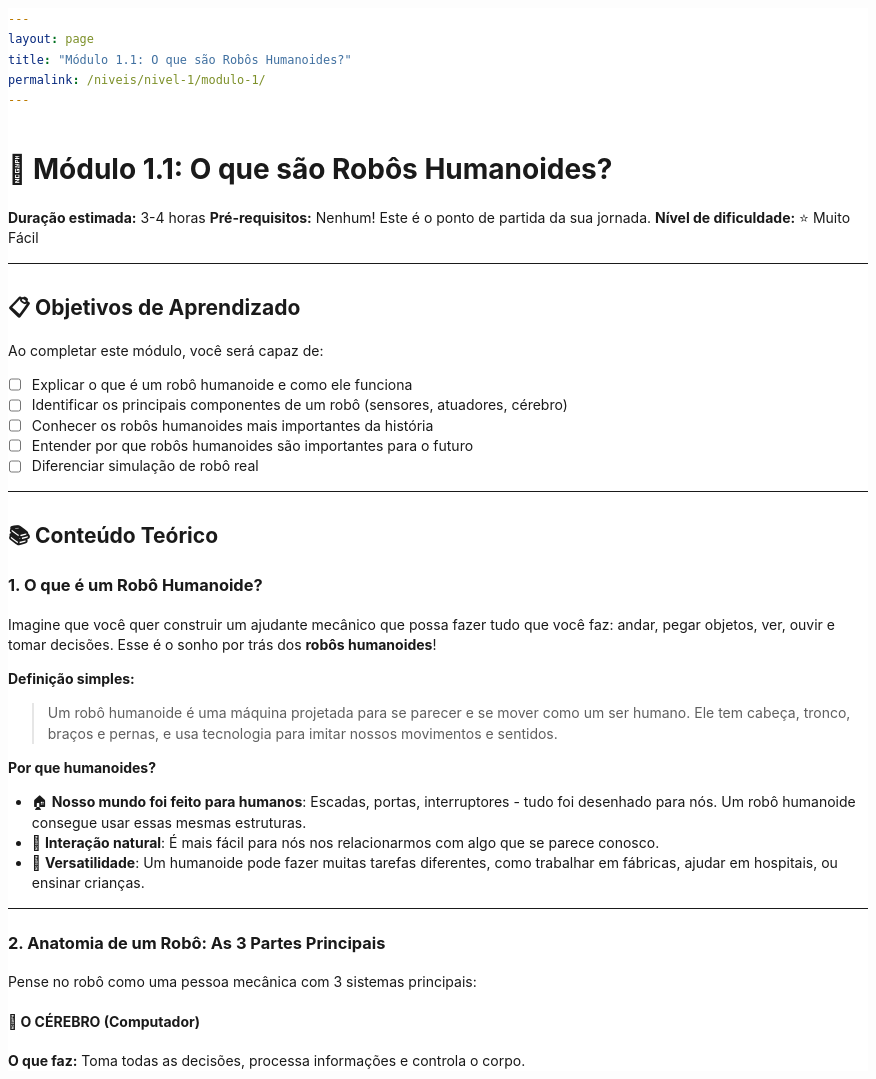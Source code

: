 ```yaml
---
layout: page
title: "Módulo 1.1: O que são Robôs Humanoides?"
permalink: /niveis/nivel-1/modulo-1/
---
```


# 🎯 Módulo 1.1: O que são Robôs Humanoides?

**Duração estimada:** 3-4 horas
**Pré-requisitos:** Nenhum! Este é o ponto de partida da sua jornada.
**Nível de dificuldade:** ⭐ Muito Fácil

---

## 📋 Objetivos de Aprendizado

Ao completar este módulo, você será capaz de:
- [ ] Explicar o que é um robô humanoide e como ele funciona
- [ ] Identificar os principais componentes de um robô (sensores, atuadores, cérebro)
- [ ] Conhecer os robôs humanoides mais importantes da história
- [ ] Entender por que robôs humanoides são importantes para o futuro
- [ ] Diferenciar simulação de robô real

---

## 📚 Conteúdo Teórico

### 1. O que é um Robô Humanoide?

Imagine que você quer construir um ajudante mecânico que possa fazer tudo que você faz: andar, pegar objetos, ver, ouvir e tomar decisões. Esse é o sonho por trás dos **robôs humanoides**!

**Definição simples:**
> Um robô humanoide é uma máquina projetada para se parecer e se mover como um ser humano. Ele tem cabeça, tronco, braços e pernas, e usa tecnologia para imitar nossos movimentos e sentidos.

**Por que humanoides?**
- 🏠 **Nosso mundo foi feito para humanos**: Escadas, portas, interruptores - tudo foi desenhado para nós. Um robô humanoide consegue usar essas mesmas estruturas.
- 🤝 **Interação natural**: É mais fácil para nós nos relacionarmos com algo que se parece conosco.
- 🔧 **Versatilidade**: Um humanoide pode fazer muitas tarefas diferentes, como trabalhar em fábricas, ajudar em hospitais, ou ensinar crianças.

---

### 2. Anatomia de um Robô: As 3 Partes Principais

Pense no robô como uma pessoa mecânica com 3 sistemas principais:

#### 🧠 O CÉREBRO (Computador)
**O que faz:** Toma todas as decisões, processa informações e controla o corpo.
